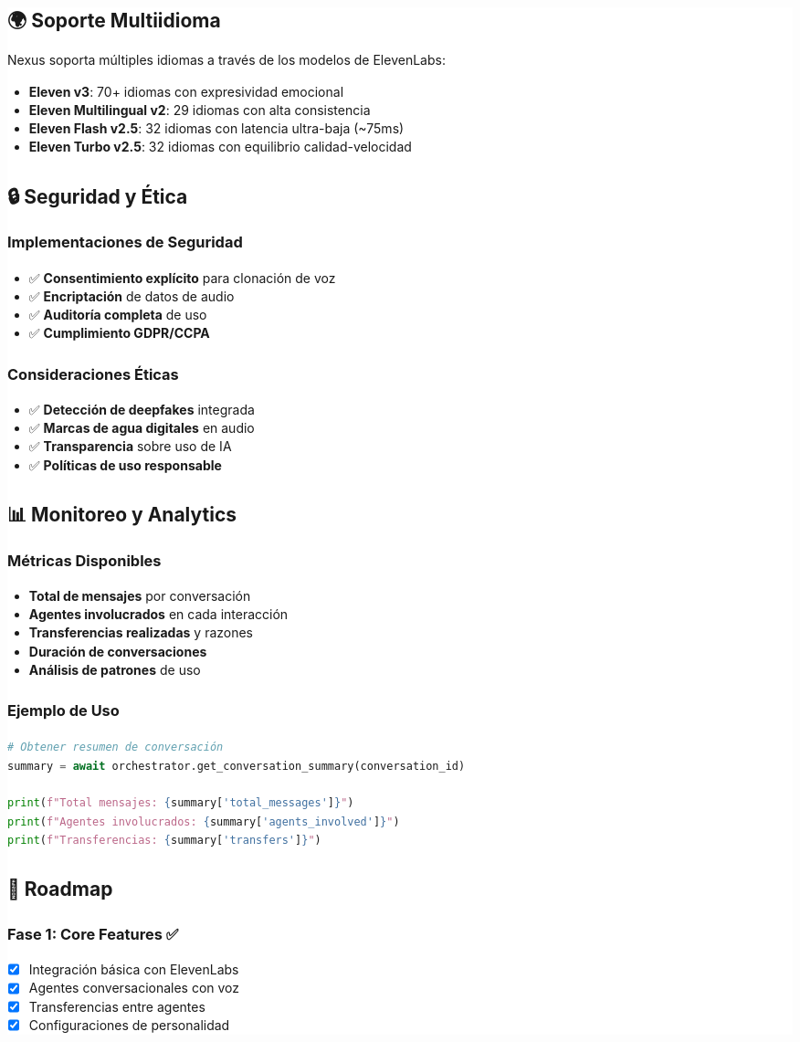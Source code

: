 ## 🌍 Soporte Multiidioma

Nexus soporta múltiples idiomas a través de los modelos de ElevenLabs:

- **Eleven v3**: 70+ idiomas con expresividad emocional
- **Eleven Multilingual v2**: 29 idiomas con alta consistencia
- **Eleven Flash v2.5**: 32 idiomas con latencia ultra-baja (~75ms)
- **Eleven Turbo v2.5**: 32 idiomas con equilibrio calidad-velocidad

## 🔒 Seguridad y Ética

### Implementaciones de Seguridad
- ✅ **Consentimiento explícito** para clonación de voz
- ✅ **Encriptación** de datos de audio
- ✅ **Auditoría completa** de uso
- ✅ **Cumplimiento GDPR/CCPA**

### Consideraciones Éticas
- ✅ **Detección de deepfakes** integrada
- ✅ **Marcas de agua digitales** en audio
- ✅ **Transparencia** sobre uso de IA
- ✅ **Políticas de uso responsable**

## 📊 Monitoreo y Analytics

### Métricas Disponibles
- **Total de mensajes** por conversación
- **Agentes involucrados** en cada interacción
- **Transferencias realizadas** y razones
- **Duración de conversaciones**
- **Análisis de patrones** de uso

### Ejemplo de Uso

```python
# Obtener resumen de conversación
summary = await orchestrator.get_conversation_summary(conversation_id)

print(f"Total mensajes: {summary['total_messages']}")
print(f"Agentes involucrados: {summary['agents_involved']}")
print(f"Transferencias: {summary['transfers']}")
```

## 🚀 Roadmap

### Fase 1: Core Features ✅
- [x] Integración básica con ElevenLabs
- [x] Agentes conversacionales con voz
- [x] Transferencias entre agentes
- [x] Configuraciones de personalidad

